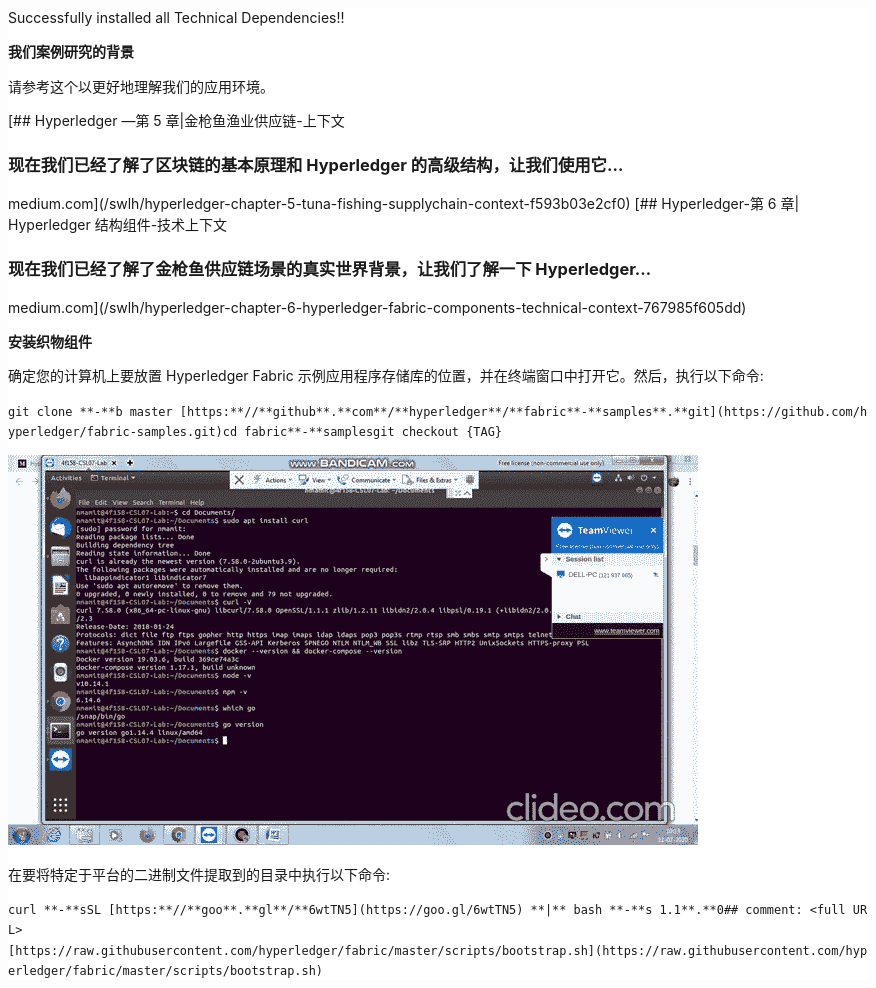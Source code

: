 Successfully installed all Technical Dependencies!!

**我们案例研究的背景**

请参考这个以更好地理解我们的应用环境。

[](/swlh/hyperledger-chapter-5-tuna-fishing-supplychain-context-f593b03e2cf0) [## Hyperledger —第 5 章|金枪鱼渔业供应链-上下文

### 现在我们已经了解了区块链的基本原理和 Hyperledger 的高级结构，让我们使用它…

medium.com](/swlh/hyperledger-chapter-5-tuna-fishing-supplychain-context-f593b03e2cf0) [](/swlh/hyperledger-chapter-6-hyperledger-fabric-components-technical-context-767985f605dd) [## Hyperledger-第 6 章| Hyperledger 结构组件-技术上下文

### 现在我们已经了解了金枪鱼供应链场景的真实世界背景，让我们了解一下 Hyperledger…

medium.com](/swlh/hyperledger-chapter-6-hyperledger-fabric-components-technical-context-767985f605dd) 

**安装织物组件**

确定您的计算机上要放置 Hyperledger Fabric 示例应用程序存储库的位置，并在终端窗口中打开它。然后，执行以下命令:

```
git clone **-**b master [https:**//**github**.**com**/**hyperledger**/**fabric**-**samples**.**git](https://github.com/hyperledger/fabric-samples.git)cd fabric**-**samplesgit checkout {TAG}
```

![](img/89edd5ff48bf64abf6e70947f2544f5f.png)

在要将特定于平台的二进制文件提取到的目录中执行以下命令:

```
curl **-**sSL [https:**//**goo**.**gl**/**6wtTN5](https://goo.gl/6wtTN5) **|** bash **-**s 1.1**.**0## comment: <full URL>
[https://raw.githubusercontent.com/hyperledger/fabric/master/scripts/bootstrap.sh](https://raw.githubusercontent.com/hyperledger/fabric/master/scripts/bootstrap.sh)
```
